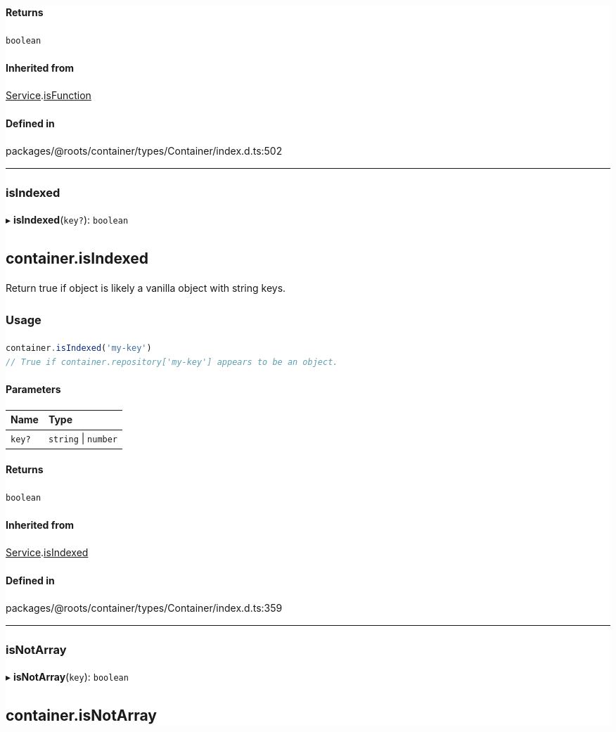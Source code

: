 #### Returns

`boolean`

#### Inherited from

[Service](../classes/service.md).[isFunction](../classes/service.md#isfunction)

#### Defined in

packages/@roots/container/types/Container/index.d.ts:502

___

### isIndexed

▸ **isIndexed**(`key?`): `boolean`

## container.isIndexed

Return true if object is likely a vanilla object with
string keys.

### Usage

```js
container.isIndexed('my-key')
// True if container.repository['my-key'] appears to be an object.
```

#### Parameters

| Name | Type |
| :------ | :------ |
| `key?` | `string` \| `number` |

#### Returns

`boolean`

#### Inherited from

[Service](../classes/service.md).[isIndexed](../classes/service.md#isindexed)

#### Defined in

packages/@roots/container/types/Container/index.d.ts:359

___

### isNotArray

▸ **isNotArray**(`key`): `boolean`

## container.isNotArray

